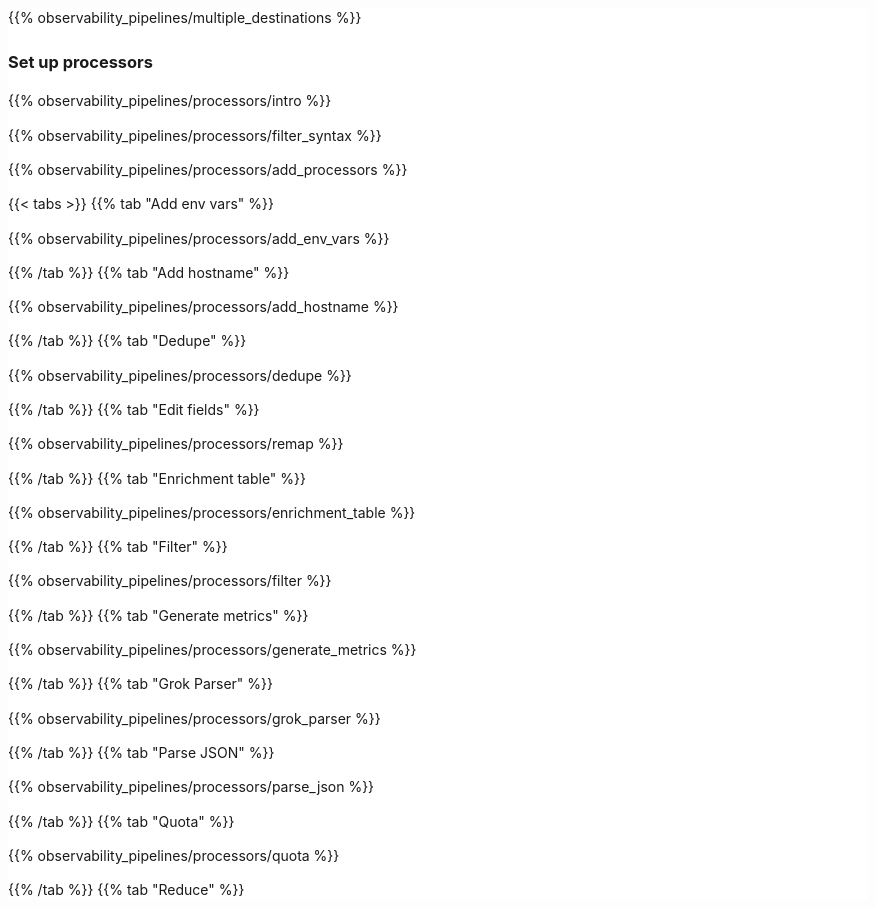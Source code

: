 {{% observability_pipelines/multiple_destinations %}}

### Set up processors

{{% observability_pipelines/processors/intro %}}

{{% observability_pipelines/processors/filter_syntax %}}

{{% observability_pipelines/processors/add_processors %}}

{{< tabs >}}
{{% tab "Add env vars" %}}

{{% observability_pipelines/processors/add_env_vars %}}

{{% /tab %}}
{{% tab "Add hostname" %}}

{{% observability_pipelines/processors/add_hostname %}}

{{% /tab %}}
{{% tab "Dedupe" %}}

{{% observability_pipelines/processors/dedupe %}}

{{% /tab %}}
{{% tab "Edit fields" %}}

{{% observability_pipelines/processors/remap %}}

{{% /tab %}}
{{% tab "Enrichment table" %}}

{{% observability_pipelines/processors/enrichment_table %}}

{{% /tab %}}
{{% tab "Filter" %}}

{{% observability_pipelines/processors/filter %}}

{{% /tab %}}
{{% tab "Generate metrics" %}}

{{% observability_pipelines/processors/generate_metrics %}}

{{% /tab %}}
{{% tab "Grok Parser" %}}

{{% observability_pipelines/processors/grok_parser %}}

{{% /tab %}}
{{% tab "Parse JSON" %}}

{{% observability_pipelines/processors/parse_json %}}

{{% /tab %}}
{{% tab "Quota" %}}

{{% observability_pipelines/processors/quota %}}

{{% /tab %}}
{{% tab "Reduce" %}}
